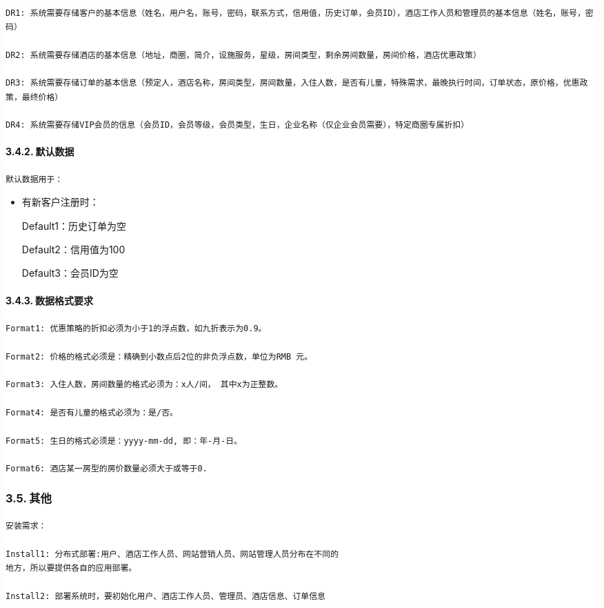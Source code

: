 ```
DR1: 系统需要存储客户的基本信息（姓名，用户名，账号，密码，联系方式，信用值，历史订单，会员ID），酒店工作人员和管理员的基本信息（姓名，账号，密码）

DR2: 系统需要存储酒店的基本信息（地址，商圈，简介，设施服务，星级，房间类型，剩余房间数量，房间价格，酒店优惠政策）

DR3: 系统需要存储订单的基本信息（预定人，酒店名称，房间类型，房间数量，入住人数，是否有儿童，特殊需求，最晚执行时间，订单状态，原价格，优惠政策，最终价格）

DR4: 系统需要存储VIP会员的信息（会员ID，会员等级，会员类型，生日，企业名称（仅企业会员需要），特定商圈专属折扣）
```

#### 3.4.2. 默认数据
```
默认数据用于：
```

* 有新客户注册时：

  Default1：历史订单为空

  Default2：信用值为100

  Default3：会员ID为空

#### 3.4.3. 数据格式要求

```
Format1: 优惠策略的折扣必须为小于1的浮点数，如九折表示为0.9。

Format2: 价格的格式必须是：精确到小数点后2位的非负浮点数，单位为RMB 元。

Format3: 入住人数，房间数量的格式必须为：x人/间， 其中x为正整数。

Format4: 是否有儿童的格式必须为：是/否。

Format5: 生日的格式必须是：yyyy-mm-dd, 即：年-月-日。

Format6: 酒店某一房型的房价数量必须大于或等于0.
```

### 3.5. 其他

```
安装需求：

Install1: 分布式部署:用户、酒店工作人员、网站营销人员、网站管理人员分布在不同的
地方，所以要提供各自的应用部署。

Install2: 部署系统时，要初始化用户、酒店工作人员、管理员、酒店信息、订单信息
```
